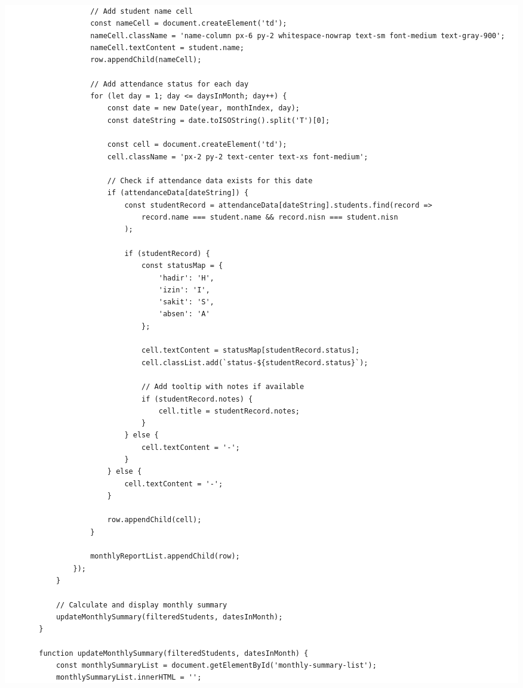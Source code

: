                         // Add student name cell
                        const nameCell = document.createElement('td');
                        nameCell.className = 'name-column px-6 py-2 whitespace-nowrap text-sm font-medium text-gray-900';
                        nameCell.textContent = student.name;
                        row.appendChild(nameCell);
                        
                        // Add attendance status for each day
                        for (let day = 1; day <= daysInMonth; day++) {
                            const date = new Date(year, monthIndex, day);
                            const dateString = date.toISOString().split('T')[0];
                            
                            const cell = document.createElement('td');
                            cell.className = 'px-2 py-2 text-center text-xs font-medium';
                            
                            // Check if attendance data exists for this date
                            if (attendanceData[dateString]) {
                                const studentRecord = attendanceData[dateString].students.find(record => 
                                    record.name === student.name && record.nisn === student.nisn
                                );
                                
                                if (studentRecord) {
                                    const statusMap = {
                                        'hadir': 'H',
                                        'izin': 'I',
                                        'sakit': 'S',
                                        'absen': 'A'
                                    };
                                    
                                    cell.textContent = statusMap[studentRecord.status];
                                    cell.classList.add(`status-${studentRecord.status}`);
                                    
                                    // Add tooltip with notes if available
                                    if (studentRecord.notes) {
                                        cell.title = studentRecord.notes;
                                    }
                                } else {
                                    cell.textContent = '-';
                                }
                            } else {
                                cell.textContent = '-';
                            }
                            
                            row.appendChild(cell);
                        }
                        
                        monthlyReportList.appendChild(row);
                    });
                }
                
                // Calculate and display monthly summary
                updateMonthlySummary(filteredStudents, datesInMonth);
            }
            
            function updateMonthlySummary(filteredStudents, datesInMonth) {
                const monthlySummaryList = document.getElementById('monthly-summary-list');
                monthlySummaryList.innerHTML = '';
                